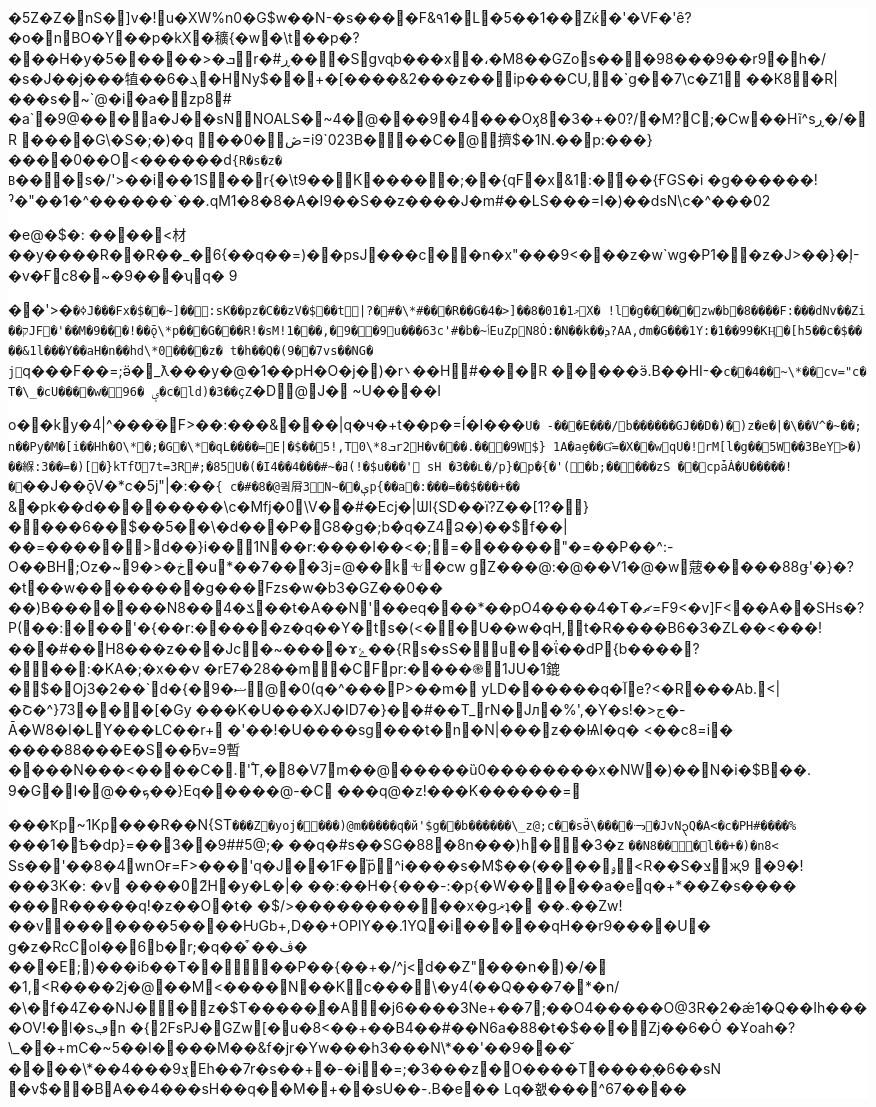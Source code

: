  �5Z�Z�nS�]v�!u�XW%n0�G$w��N-�s����F&٩1�L�5��1��Zќ�'�VF�'ȇ?�օ�nBO�Y��p�kX�穬{�w�\t��p�?���H�y�ܒ�<�����5r�#ڕ���S gvq֤b���x�،�M8��GZos���98���9��r9�h�/�s�J��j���犆��ܓ�6�HNy$��+�[����&2���z��ip���CU,�`g��7\c�Z1 ��К8�R|���s�~`@�i�a�zp8# �a` �9@���a�J��sNNOALS�~4�@�⋀��9�4���Oӽ8�3�+�0?/�M?C;�Cw��Hĩ^sڕ�/�
R ����G\�S�;�)�q
��ڞ�0=i9`023B���C�@擠$�1N.��p:���}����0��O<������d`{R�s�z�B`���s�/'>��i��1S��r{�\t9��K�����;��{qF�x&1:�֔��{ҒGS�i �g������!ˀ�"��1�^������`��.qM1�8�8�A�I9��S��z����J�m#��LS���=I�)��dsN\c�^���02 
 
 �e@�$�:
����<材��y����R�჎�R��\_�6{��q��=)��psJ���c��n�x"���9<���z�w`wg�P1��z�J>��}�֚I-�v�Ғc8�~�9���ʮq� 9
 
 ��'>�`�ߦJ���Fx�$��~]��:sK��pz�C��zV�$��t|?�#�\*#���R��G�4�>]��8�01�1މX�
!l�ց�����zw�b�8����F:���dNv��Zi��קJF�'��M�9���!��ǭ\*p���G���R!�sM!1���,�9��9u���63c'#�b�~ٲEuZp N8Ȯ:�N��k��ܕ?AA,Ժm�G���1Y:�1��99�KӉ�[h5��c�$����&1l���Y��aH�n��hd\*0����z�
t�h��͏Q�(9��7vs��NG�j`q���F��=;ӛ�\_ƛ���y�@�1��pH�O�j�)�r܌��H#���R ��͸���ӭ.B��HI-�`c��4��~\*��cv="c�T�\_�cU����w�ؠ
�96�c�ld)�3��ҫZ`�D@J� ~U����I
 
 o��ky�4|^���ؔ�F>��:���&���|q�ч�+t��p�=Í�I���`U�
-���E���/b������GJ��D�)�)z�e�|�\��V^� ~��;n��Py�M�[i��Hh�O\*�;�G�\* �qL����=E|�$��5!,T0\*8ܒr2H� v���.���9W$}
1A�aȩ��G͂=�X��wqU�!rM[l�g��5W��3BeY>�)��緥:3��=�)[�}kTfƱ7t=3R #;�85U�(�I4��4���#~�ߥ(!�$u���' sH �3��ւ�/p}�p�{�'(�b;�����zS ��cpǡȦ�U�����!�`��J��ǭV�\*c�5j"|�:��`{
c�#�8�@큌㞕3N~��ېp{��a�:���=��$���+��`&�pk��d��������\c�Mfj�0 \V��#�Ecj�|Ѡl{SD��ї?Z��[1?�}����6��$��5��\�d���P�G8�g�;b�̀q�Z4Ձ�)��$f��|��=�����>d��}i��1N��r:����I��<� ;=������"�=��P��^:-O��BH;Oz�~خ�<�9�u\*��7���3j=@��k𝢬�cw gZ�� �@:�@��V1�@�w䓻�����88ǥ'�}�?�t��w��������g���Fzs�w�b3�GZ��0�� ��)B�������Nݎ�4��8��t�A��N'��eq���\*��pO4�� ��4�T�ޗ=F9<�v]F<��A ��SHs�?P(��: ���'�{��r:�����z�q��Y�t s�(<��U��w�qH,t�R����B6�3�ZL��<���!���#��H8���z���Jc�~����ɤۓ��{Rs�sS�݌u��ΐ��dP{b����?���:�KA�;�x��v �rE7�28��m�CFpr:����֎1JU�1鎞�$�Oj3�2��`d�{� 9�ޟ@�0(q�^���⵹P>��m�
yLD� �����q�آe?<�R���Ab.<|�Շ�^}73���[�Gy
���K�U���XJ�ID7�}��#� �T\_rN�Jл�%',�Y�s!�>ج�-Ā�W8�I�LY���ԼC��r+
�'��!�U����sg���t�n�N|���z��Ѩl�q�
<��c8=i�
����88���E�S��Ҕv=9暫����N���<����C�.'֠T,�8�V7m��@�����ȕ0��������x�NW�)��N�i�$B��. 9�G�I�@��ܟ��}Eq�����@-�C򌟥
���q@�z!���K������=
 
 �� �Ҟp~1Kp���R��N{ST`���Z�yoj����)@m�����q�й'$g��b������\_z@;c��sӚ\� ���ᓜ�JvN၃Q�A<�c�PH#����%`���1�Ҍ�dp}=��3��9##5@;�
��q�#s��SG�88�8n���)h� �3�z
`��N8��֖� l��+�)�n8<`Ss��'��8�4wnOғ=F>���'q�J��1F�p܏^i����s�M$��(����ۅ<R��S� צҗ9 �9�!���3K�:
�v ����0ަ2H �y�L�|�
��:��H�{���-:�p{�W�����a�eq�+\*��Z�s���� ���R�����q!�z��O�t� �$/>�����������х�gޜʇ�
��؞��Zw!��v�������5���� ǶGb+,D��+OPlY��.1YQ�i�����qH��r9����U� g�z�RcCol��6b�r;�q��͒ ��ڤ� ���E;)���iɓ��T����P��{��+�/^j<d��Z"�� �n�)�/�
�1,<R����2j�@��M<����N��Kc���\�y4(��Q���7�\*�n/�\�f�4Z� �Ǌ�׊�z�$T�����֚�A�j6����3Ne+��7;��O4�����O@3R�2�ǽ1�Q��Ih ����OV!�l�sڢn �{2FsPJ�GZw[�u�8<��+��B4��#��N6a�88�t�$���Zj��6�Ȯ �Ұoah�?\_��+mC�~5��I� ���M��&f�јr �Yw���h3���N\*��'��9���̆ ����\*��4���9ܮEh��7r�s��+�-�i�=;�3���z�O����T����֚�6��sN �v$��BA��4���sH��q��M�+��sU��-.B�e��
Lq�횂���^67����
 




















